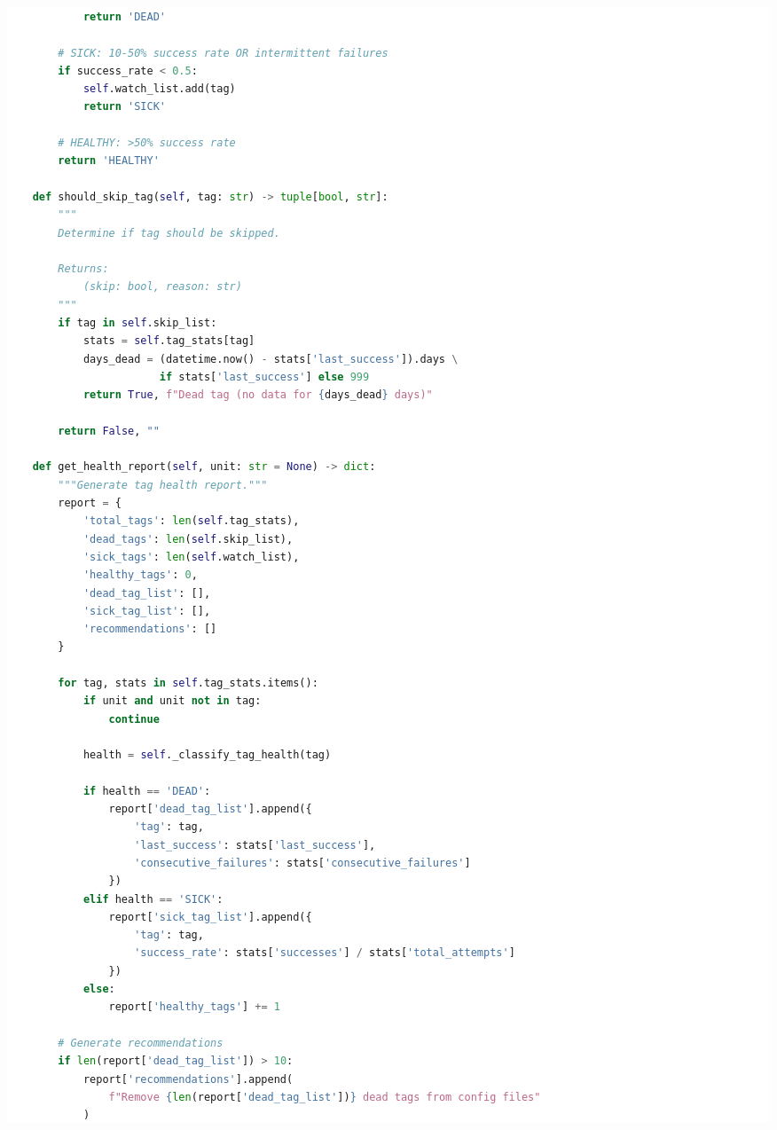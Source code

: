 ```python
            return 'DEAD'

        # SICK: 10-50% success rate OR intermittent failures
        if success_rate < 0.5:
            self.watch_list.add(tag)
            return 'SICK'

        # HEALTHY: >50% success rate
        return 'HEALTHY'

    def should_skip_tag(self, tag: str) -> tuple[bool, str]:
        """
        Determine if tag should be skipped.

        Returns:
            (skip: bool, reason: str)
        """
        if tag in self.skip_list:
            stats = self.tag_stats[tag]
            days_dead = (datetime.now() - stats['last_success']).days \
                        if stats['last_success'] else 999
            return True, f"Dead tag (no data for {days_dead} days)"

        return False, ""

    def get_health_report(self, unit: str = None) -> dict:
        """Generate tag health report."""
        report = {
            'total_tags': len(self.tag_stats),
            'dead_tags': len(self.skip_list),
            'sick_tags': len(self.watch_list),
            'healthy_tags': 0,
            'dead_tag_list': [],
            'sick_tag_list': [],
            'recommendations': []
        }

        for tag, stats in self.tag_stats.items():
            if unit and unit not in tag:
                continue

            health = self._classify_tag_health(tag)

            if health == 'DEAD':
                report['dead_tag_list'].append({
                    'tag': tag,
                    'last_success': stats['last_success'],
                    'consecutive_failures': stats['consecutive_failures']
                })
            elif health == 'SICK':
                report['sick_tag_list'].append({
                    'tag': tag,
                    'success_rate': stats['successes'] / stats['total_attempts']
                })
            else:
                report['healthy_tags'] += 1

        # Generate recommendations
        if len(report['dead_tag_list']) > 10:
            report['recommendations'].append(
                f"Remove {len(report['dead_tag_list'])} dead tags from config files"
            )

```